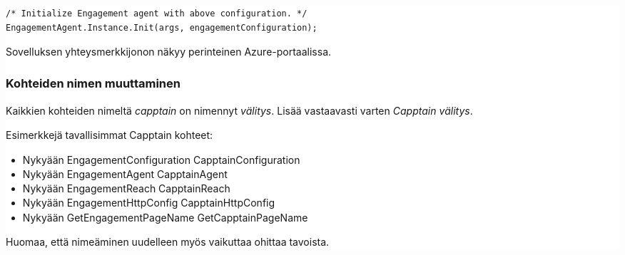     /* Initialize Engagement agent with above configuration. */
    EngagementAgent.Instance.Init(args, engagementConfiguration);

Sovelluksen yhteysmerkkijonon näkyy perinteinen Azure-portaalissa.

### <a name="items-name-change"></a>Kohteiden nimen muuttaminen

Kaikkien kohteiden nimeltä *capptain* on nimennyt *välitys*. Lisää vastaavasti varten *Capptain* *välitys*.

Esimerkkejä tavallisimmat Capptain kohteet:

-   Nykyään EngagementConfiguration CapptainConfiguration
-   Nykyään EngagementAgent CapptainAgent
-   Nykyään EngagementReach CapptainReach
-   Nykyään EngagementHttpConfig CapptainHttpConfig
-   Nykyään GetEngagementPageName GetCapptainPageName

Huomaa, että nimeäminen uudelleen myös vaikuttaa ohittaa tavoista.

 
